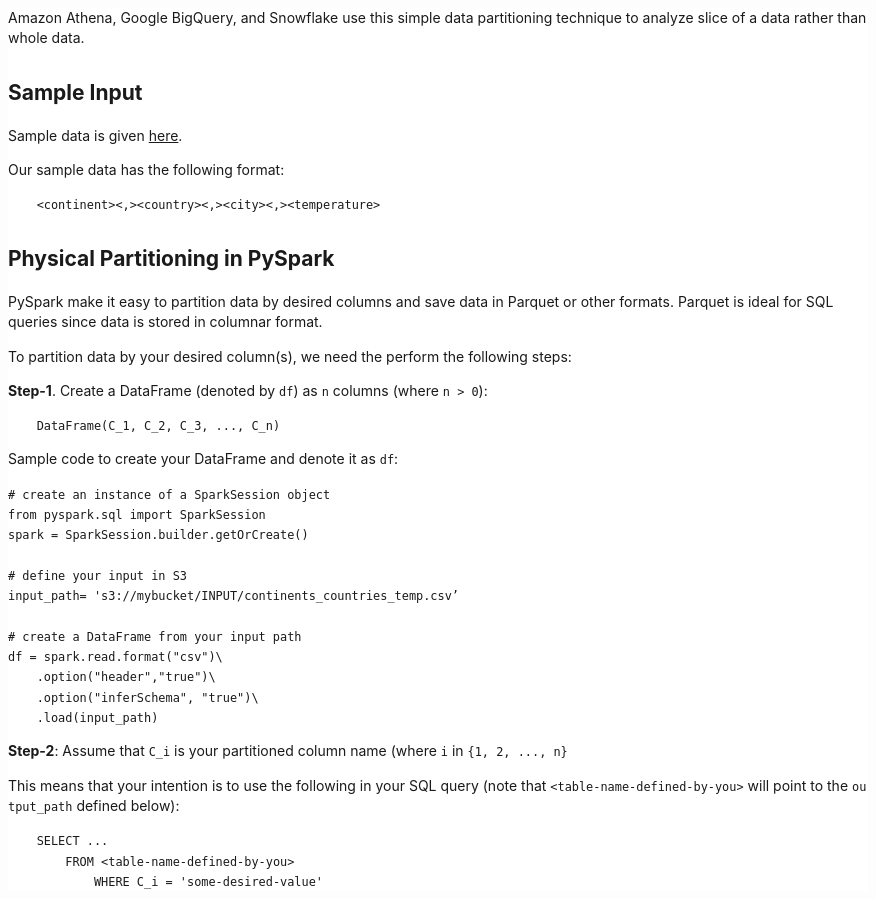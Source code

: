 Amazon Athena, Google BigQuery, and Snowflake use this 
simple data partitioning technique to analyze slice of 
a data rather than whole data.

## Sample Input

Sample data is given [here](./continents_countries_temp.csv).

Our sample data has the following format:

		<continent><,><country><,><city><,><temperature>


## Physical Partitioning in PySpark

PySpark make it easy to partition data by desired columns
and save data in Parquet or other formats. Parquet is 
ideal for SQL queries since data is stored in columnar 
format.

To partition data by your desired column(s), we need the
perform the following steps:

**Step-1**. Create a DataFrame (denoted by `df`) as `n` columns
(where `n > 0`):

		DataFrame(C_1, C_2, C_3, ..., C_n)

Sample code to create your DataFrame and denote it as `df`:

	# create an instance of a SparkSession object 
	from pyspark.sql import SparkSession 
	spark = SparkSession.builder.getOrCreate() 
 
	# define your input in S3 
	input_path= 's3://mybucket/INPUT/continents_countries_temp.csv’ 
 
	# create a DataFrame from your input path 
	df = spark.read.format("csv")\ 
		.option("header","true")\ 
		.option("inferSchema", "true")\ 
		.load(input_path) 


**Step-2**: Assume that `C_i` is your partitioned column 
name (where `i` in `{1, 2, ..., n}`

This means that your intention is to use the following 
in your SQL query (note that `<table-name-defined-by-you>`
will point to the `output_path` defined below):

		SELECT ...
			FROM <table-name-defined-by-you>
				WHERE C_i = 'some-desired-value'
